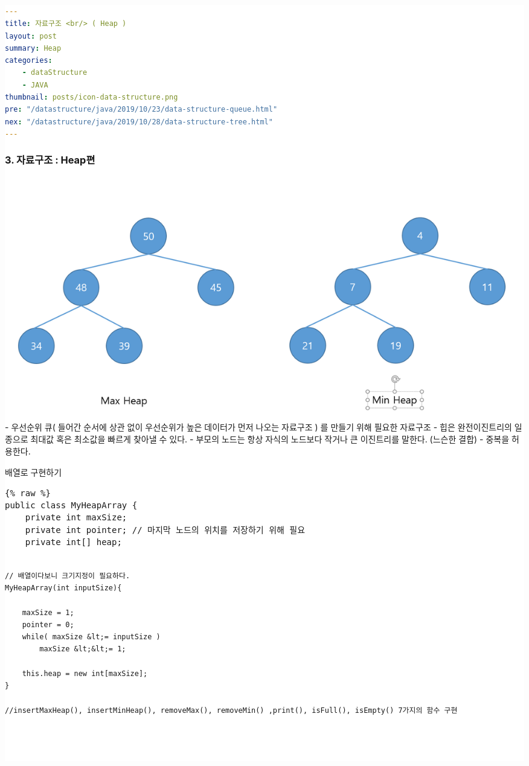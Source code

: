 ```yaml
---
title: 자료구조 <br/> ( Heap )
layout: post
summary: Heap
categories: 
    - dataStructure
    - JAVA
thumbnail: posts/icon-data-structure.png
pre: "/datastructure/java/2019/10/23/data-structure-queue.html"
nex: "/datastructure/java/2019/10/28/data-structure-tree.html"
---
```

### 3. 자료구조 : Heap편

<div class="img-center">
    <img src="/assets/img/posts/dataStructure/heap.png" class="max-ratio-100" />
</div>
 - 우선순위 큐( 들어간 순서에 상관 없이 우선순위가 높은 데이터가 먼저 나오는 자료구조 ) 를 만들기 위해 필요한 자료구조
 - 힙은 완전이진트리의 일종으로 최대값 혹은 최소값을 빠르게 찾아낼 수 있다.
 - 부모의 노드는 항상 자식의 노드보다 작거나 큰 이진트리를 말한다. (느슨한 결합)
 - 중복을 허용한다.

<p class="bold-text">배열로 구현하기</p>
<pre>
{% raw %}
public class MyHeapArray {
    private int maxSize;
    private int pointer; // 마지막 노드의 위치를 저장하기 위해 필요
    private int[] heap;
    
    // 배열이다보니 크기지정이 필요하다.
    MyHeapArray(int inputSize){
        
        maxSize = 1;
        pointer = 0;
        while( maxSize &lt;= inputSize )
            maxSize &lt;&lt;= 1;
        
        this.heap = new int[maxSize];
    }
    
    //insertMaxHeap(), insertMinHeap(), removeMax(), removeMin() ,print(), isFull(), isEmpty() 7가지의 함수 구현
    